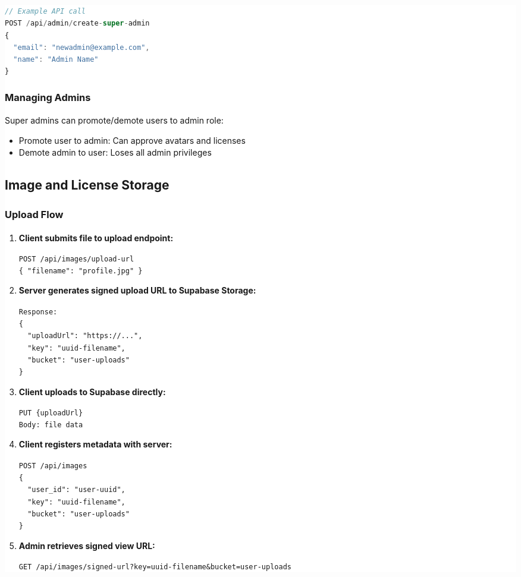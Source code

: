 ```typescript
// Example API call
POST /api/admin/create-super-admin
{
  "email": "newadmin@example.com",
  "name": "Admin Name"
}
```

### Managing Admins

Super admins can promote/demote users to admin role:
- Promote user to admin: Can approve avatars and licenses
- Demote admin to user: Loses all admin privileges

## Image and License Storage

### Upload Flow

1. **Client submits file to upload endpoint:**
   ```
   POST /api/images/upload-url
   { "filename": "profile.jpg" }
   ```

2. **Server generates signed upload URL to Supabase Storage:**
   ```
   Response:
   {
     "uploadUrl": "https://...",
     "key": "uuid-filename",
     "bucket": "user-uploads"
   }
   ```

3. **Client uploads to Supabase directly:**
   ```
   PUT {uploadUrl}
   Body: file data
   ```

4. **Client registers metadata with server:**
   ```
   POST /api/images
   {
     "user_id": "user-uuid",
     "key": "uuid-filename",
     "bucket": "user-uploads"
   }
   ```

5. **Admin retrieves signed view URL:**
   ```
   GET /api/images/signed-url?key=uuid-filename&bucket=user-uploads
   ```
